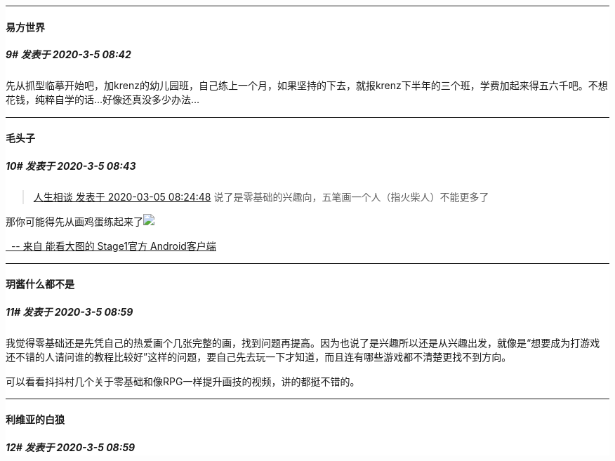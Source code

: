 





*****

####  易方世界  
##### 9#       发表于 2020-3-5 08:42




先从抓型临摹开始吧，加krenz的幼儿园班，自己练上一个月，如果坚持的下去，就报krenz下半年的三个班，学费加起来得五六千吧。不想花钱，纯粹自学的话…好像还真没多少办法…







*****

####  毛头子  
##### 10#       发表于 2020-3-5 08:43



<blockquote><a href="httphttps://bbs.saraba1st.com/2b/forum.php?mod=redirect&amp;goto=findpost&amp;pid=46621283&amp;ptid=1917233" target="_blank">人生相谈 发表于 2020-03-05 08:24:48</a>
说了是零基础的兴趣向，五笔画一个人（指火柴人）不能更多了</blockquote>那你可能得先从画鸡蛋练起来了<img src="https://static.saraba1st.com/image/smiley/face2017/083.png" referrerpolicy="no-referrer">

[  -- 来自 能看大图的 Stage1官方 Android客户端](https://www.coolapk.com/apk/140634)







*****

####  玥酱什么都不是  
##### 11#       发表于 2020-3-5 08:59




我觉得零基础还是先凭自己的热爱画个几张完整的画，找到问题再提高。因为也说了是兴趣所以还是从兴趣出发，就像是“想要成为打游戏还不错的人请问谁的教程比较好”这样的问题，要自己先去玩一下才知道，而且连有哪些游戏都不清楚更找不到方向。

可以看看抖抖村几个关于零基础和像RPG一样提升画技的视频，讲的都挺不错的。







*****

####  利维亚的白狼  
##### 12#       发表于 2020-3-5 08:59



